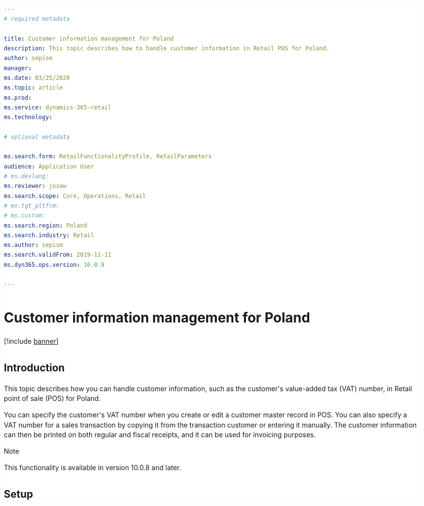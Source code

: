```yaml
---
# required metadata

title: Customer information management for Poland
description: This topic describes how to handle customer information in Retail POS for Poland.
author: sepism
manager:
ms.date: 03/25/2020
ms.topic: article
ms.prod:
ms.service: dynamics-365-retail
ms.technology:

# optional metadata

ms.search.form: RetailFunctionalityProfile, RetailParameters
audience: Application User
# ms.devlang:
ms.reviewer: josaw
ms.search.scope: Core, Operations, Retail
# ms.tgt_pltfrm:
# ms.custom:
ms.search.region: Poland
ms.search.industry: Retail
ms.author: sepism
ms.search.validFrom: 2019-11-11
ms.dyn365.ops.version: 10.0.9

---
```

# Customer information management for Poland

[!include [banner](../includes/banner.md)]


## Introduction

This topic describes how you can handle customer information, such as the customer's value-added tax (VAT) number, in Retail point of sale (POS) for Poland.

You can specify the customer's VAT number when you create or edit a customer master record in POS. You can also specify a VAT number for a sales transaction by copying it from the transaction customer or entering it manually. The customer information can then be printed on both regular and fiscal receipts, and it can be used for invoicing purposes.

> [!NOTE]
> This functionality is available in version 10.0.8 and later.

## Setup
